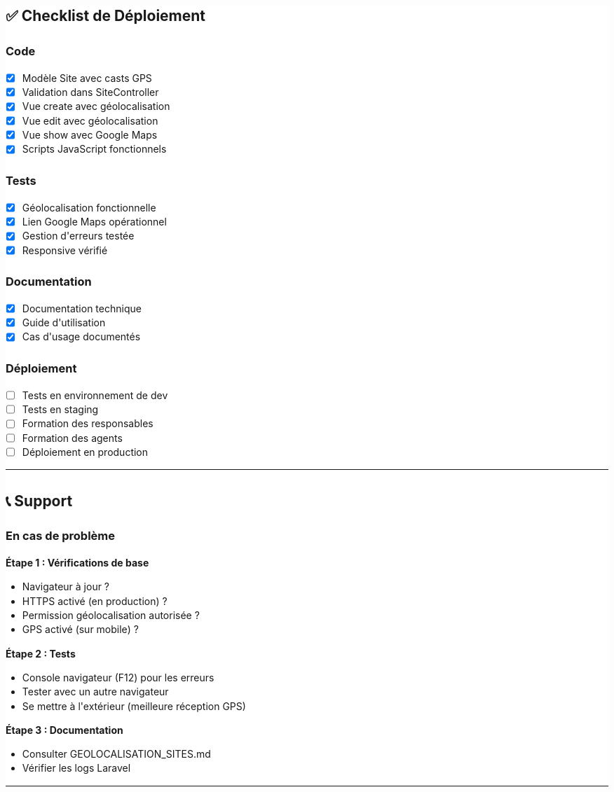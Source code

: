 
## ✅ Checklist de Déploiement

### Code
- [x] Modèle Site avec casts GPS
- [x] Validation dans SiteController
- [x] Vue create avec géolocalisation
- [x] Vue edit avec géolocalisation
- [x] Vue show avec Google Maps
- [x] Scripts JavaScript fonctionnels

### Tests
- [x] Géolocalisation fonctionnelle
- [x] Lien Google Maps opérationnel
- [x] Gestion d'erreurs testée
- [x] Responsive vérifié

### Documentation
- [x] Documentation technique
- [x] Guide d'utilisation
- [x] Cas d'usage documentés

### Déploiement
- [ ] Tests en environnement de dev
- [ ] Tests en staging
- [ ] Formation des responsables
- [ ] Formation des agents
- [ ] Déploiement en production

---

## 📞 Support

### En cas de problème

**Étape 1 : Vérifications de base**
- Navigateur à jour ?
- HTTPS activé (en production) ?
- Permission géolocalisation autorisée ?
- GPS activé (sur mobile) ?

**Étape 2 : Tests**
- Console navigateur (F12) pour les erreurs
- Tester avec un autre navigateur
- Se mettre à l'extérieur (meilleure réception GPS)

**Étape 3 : Documentation**
- Consulter GEOLOCALISATION_SITES.md
- Vérifier les logs Laravel

---
